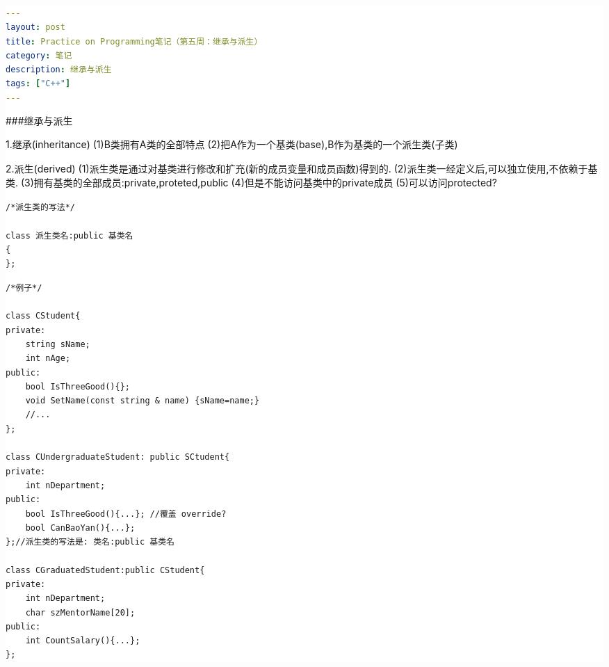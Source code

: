 ```yaml
---
layout: post
title: Practice on Programming笔记（第五周：继承与派生）
category: 笔记
description: 继承与派生
tags: ["C++"]
---
```


###继承与派生  

1.继承(inheritance)
(1)B类拥有A类的全部特点
(2)把A作为一个基类(base),B作为基类的一个派生类(子类)
  
2.派生(derived)
(1)派生类是通过对基类进行修改和扩充(新的成员变量和成员函数)得到的.
(2)派生类一经定义后,可以独立使用,不依赖于基类.
(3)拥有基类的全部成员:private,proteted,public
(4)但是不能访问基类中的private成员
(5)可以访问protected?

```
/*派生类的写法*/

class 派生类名:public 基类名
{
};
```

```
/*例子*/

class CStudent{
private:
	string sName;
	int nAge;
public:
	bool IsThreeGood(){};
	void SetName(const string & name) {sName=name;}
	//...
};

class CUndergraduateStudent: public SCtudent{
private:
	int nDepartment;
public:
	bool IsThreeGood(){...}; //覆盖 override? 
	bool CanBaoYan(){...};
};//派生类的写法是: 类名:public 基类名

class CGraduatedStudent:public CStudent{
private:
	int nDepartment;
	char szMentorName[20];
public:
	int CountSalary(){...};
};
```
